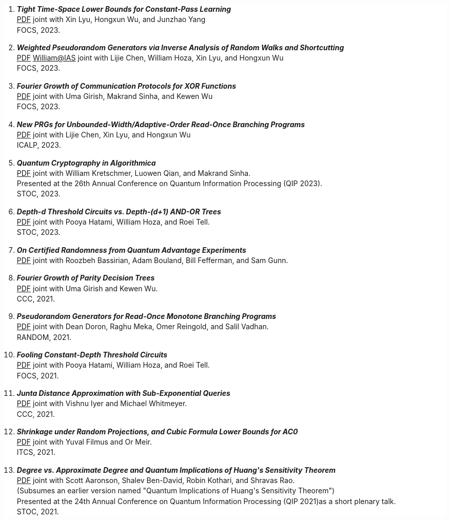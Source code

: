 1. ***Tight Time-Space Lower Bounds for Constant-Pass Learning***\
   [PDF](https://arxiv.org/abs/2310.08070) joint with Xin Lyu, Hongxun Wu, and Junzhao Yang\
   FOCS, 2023.
   
1. ***Weighted Pseudorandom Generators via Inverse Analysis of Random Walks and Shortcutting***\
   [PDF](https://eccc.weizmann.ac.il/report/2023/114/) [William@IAS](https://youtu.be/Xkxrh1aRdyE?si=AinojVda9r5fOOmz) joint with Lijie Chen, William Hoza, Xin Lyu, and Hongxun Wu\
   FOCS, 2023.
   
1. ***Fourier Growth of Communication Protocols for XOR Functions***\
   [PDF](https://arxiv.org/abs/2307.13926) joint with Uma Girish, Makrand Sinha, and Kewen Wu\
   FOCS, 2023.
   
1. ***New PRGs for Unbounded-Width/Adaptive-Order Read-Once Branching Programs***\
   [PDF](https://drops.dagstuhl.de/entities/document/10.4230/LIPIcs.ICALP.2023.39) joint with Lijie Chen, Xin Lyu, and Hongxun Wu\
   ICALP, 2023.
   
1. ***Quantum Cryptography in Algorithmica***\
   [PDF](https://arxiv.org/abs/2212.00879) joint with William Kretschmer, Luowen Qian, and Makrand Sinha.\
   Presented at the 26th Annual Conference on Quantum Information Processing (QIP 2023).\
   STOC, 2023.
   
1. ***Depth-d Threshold Circuits vs. Depth-(d+1) AND-OR Trees***\
   [PDF](https://eccc.weizmann.ac.il/report/2022/087/) joint with Pooya Hatami, William Hoza, and Roei Tell.\
   STOC, 2023.
   
1. ***On Certified Randomness from Quantum Advantage Experiments***\
   [PDF](https://arxiv.org/abs/2111.14846) joint with Roozbeh Bassirian, Adam Bouland, Bill Fefferman, and Sam Gunn.
   
1. ***Fourier Growth of Parity Decision Trees***\
   [PDF](https://eccc.weizmann.ac.il/report/2021/046/) joint with Uma Girish and Kewen Wu.\
   CCC, 2021.
   
1. ***Pseudorandom Generators for Read-Once Monotone Branching Programs***\
   [PDF](https://eccc.weizmann.ac.il/report/2021/018/) joint with Dean Doron, Raghu Meka, Omer Reingold, and Salil Vadhan.\
   RANDOM, 2021.
   
1. ***Fooling Constant-Depth Threshold Circuits***\
   [PDF](https://eccc.weizmann.ac.il/report/2021/002/) joint with Pooya Hatami, William Hoza, and Roei Tell.\
   FOCS, 2021.

1. ***Junta Distance Approximation with Sub-Exponential Queries***\
   [PDF](https://eccc.weizmann.ac.il/report/2021/004/) joint with Vishnu Iyer and Michael Whitmeyer.\
   CCC, 2021.

1. ***Shrinkage under Random Projections, and Cubic Formula Lower Bounds for AC0***\
   [PDF](https://eccc.weizmann.ac.il/report/2020/180/) joint with Yuval Filmus and Or Meir.\
   ITCS, 2021.

1. ***Degree vs. Approximate Degree and Quantum Implications of Huang's Sensitivity Theorem***\
   [PDF](https://arxiv.org/abs/2010.12629) joint with Scott Aaronson, Shalev Ben-David, Robin Kothari, and Shravas Rao.\
   (Subsumes an earlier version named "Quantum Implications of Huang's Sensitivity Theorem")\
   Presented at the 24th Annual Conference on Quantum Information Processing (QIP 2021)as a short plenary talk.\
   STOC, 2021.
